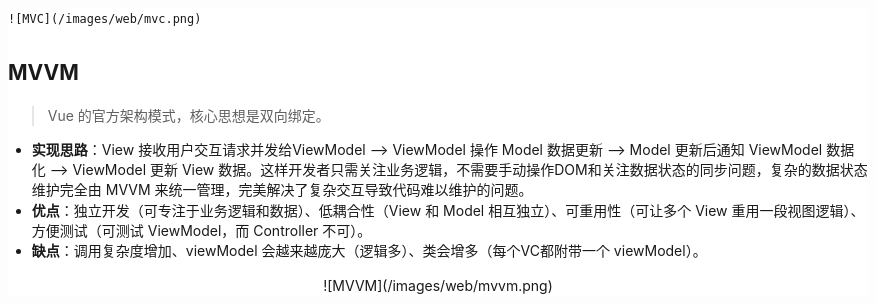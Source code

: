     ![MVC](/images/web/mvc.png) 
  </div> 


## MVVM
> Vue 的官方架构模式，核心思想是双向绑定。

  * __实现思路__：View 接收用户交互请求并发给ViewModel --> ViewModel 操作 Model 数据更新 --> Model 更新后通知 ViewModel 数据化 --> ViewModel 更新 View 数据。这样开发者只需关注业务逻辑，不需要手动操作DOM和关注数据状态的同步问题，复杂的数据状态维护完全由 MVVM 来统一管理，完美解决了复杂交互导致代码难以维护的问题。
  * __优点__：独立开发（可专注于业务逻辑和数据）、低耦合性（View 和 Model 相互独立）、可重用性（可让多个 View 重用一段视图逻辑）、方便测试（可测试 ViewModel，而 Controller 不可）。
  * __缺点__：调用复杂度增加、viewModel 会越来越庞大（逻辑多）、类会增多（每个VC都附带一个 viewModel）。

  <div align="center">
    ![MVVM](/images/web/mvvm.png)
  </div> 
